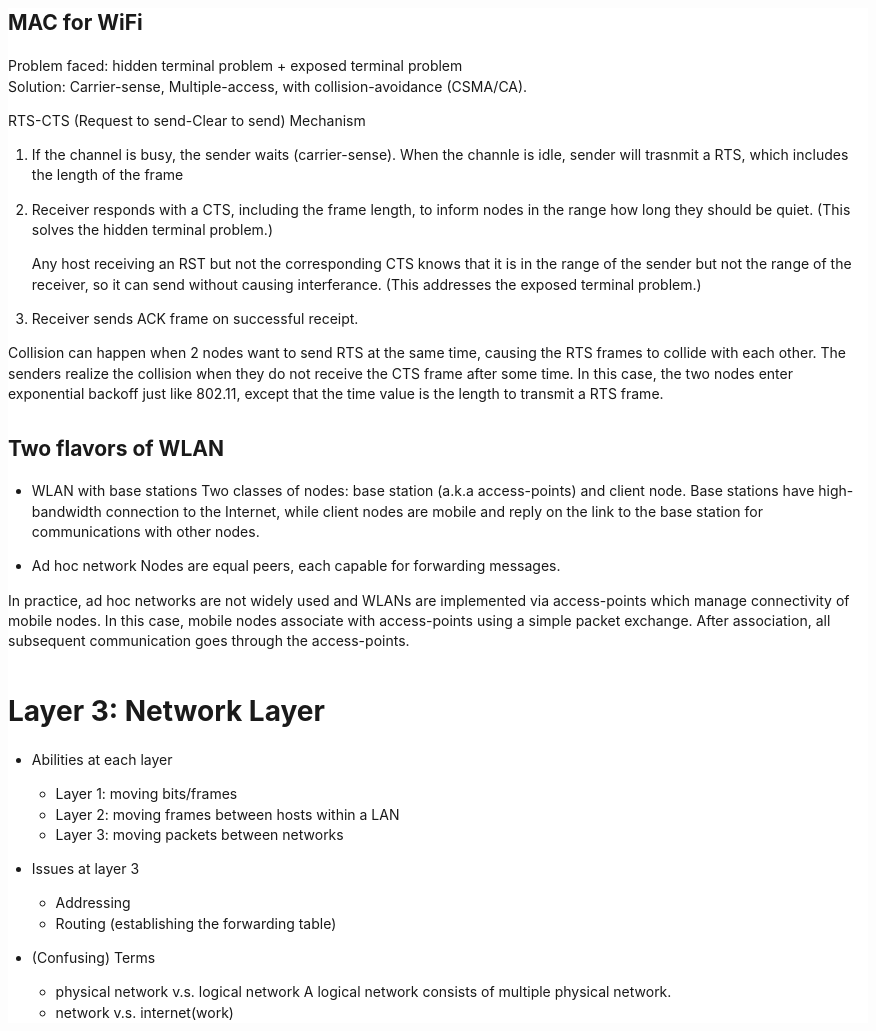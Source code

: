 ## MAC for WiFi

Problem faced: hidden terminal problem + exposed terminal problem  
Solution: Carrier-sense, Multiple-access, with collision-avoidance (CSMA/CA).  

RTS-CTS (Request to send-Clear to send) Mechanism  
1. If the channel is busy, the sender waits (carrier-sense). When the channle is idle, sender will trasnmit a RTS, which includes the length of the frame
2. Receiver responds with a CTS, including the frame length, to inform nodes in the range how long they should be quiet. (This solves the hidden terminal problem.)

    Any host receiving an RST but not the corresponding CTS knows that it is in the range of the sender but not the range of the receiver, so it can send without causing interferance. (This addresses the exposed terminal problem.)

3. Receiver sends ACK frame on successful receipt.  

Collision can happen when 2 nodes want to send RTS at the same time, causing the RTS frames to collide with each other. The senders realize the collision when they do not receive the CTS frame after some time. In this case, the two nodes enter exponential backoff just like 802.11, except that the time value is the length to transmit a RTS frame.  

## Two flavors of WLAN
- WLAN with base stations 
Two classes of nodes: base station (a.k.a access-points) and client node. Base stations have high-bandwidth connection to the Internet, while client nodes are mobile and reply on the link to the base station for communications with other nodes.  

- Ad hoc network 
Nodes are equal peers, each capable for forwarding messages.  

In practice, ad hoc networks are not widely used and WLANs are implemented via access-points which manage connectivity of mobile nodes. In this case, mobile nodes associate with access-points using a simple packet exchange. After association, all subsequent communication goes through the access-points. 



# Layer 3: Network Layer

- Abilities at each layer
    - Layer 1: moving bits/frames
    - Layer 2: moving frames between hosts within a LAN
    - Layer 3: moving packets between networks

- Issues at layer 3  
    - Addressing  
    - Routing (establishing the forwarding table)  

- (Confusing) Terms
    - physical network v.s. logical network 
        A logical network consists of multiple physical network.  
    - network v.s. internet(work)
